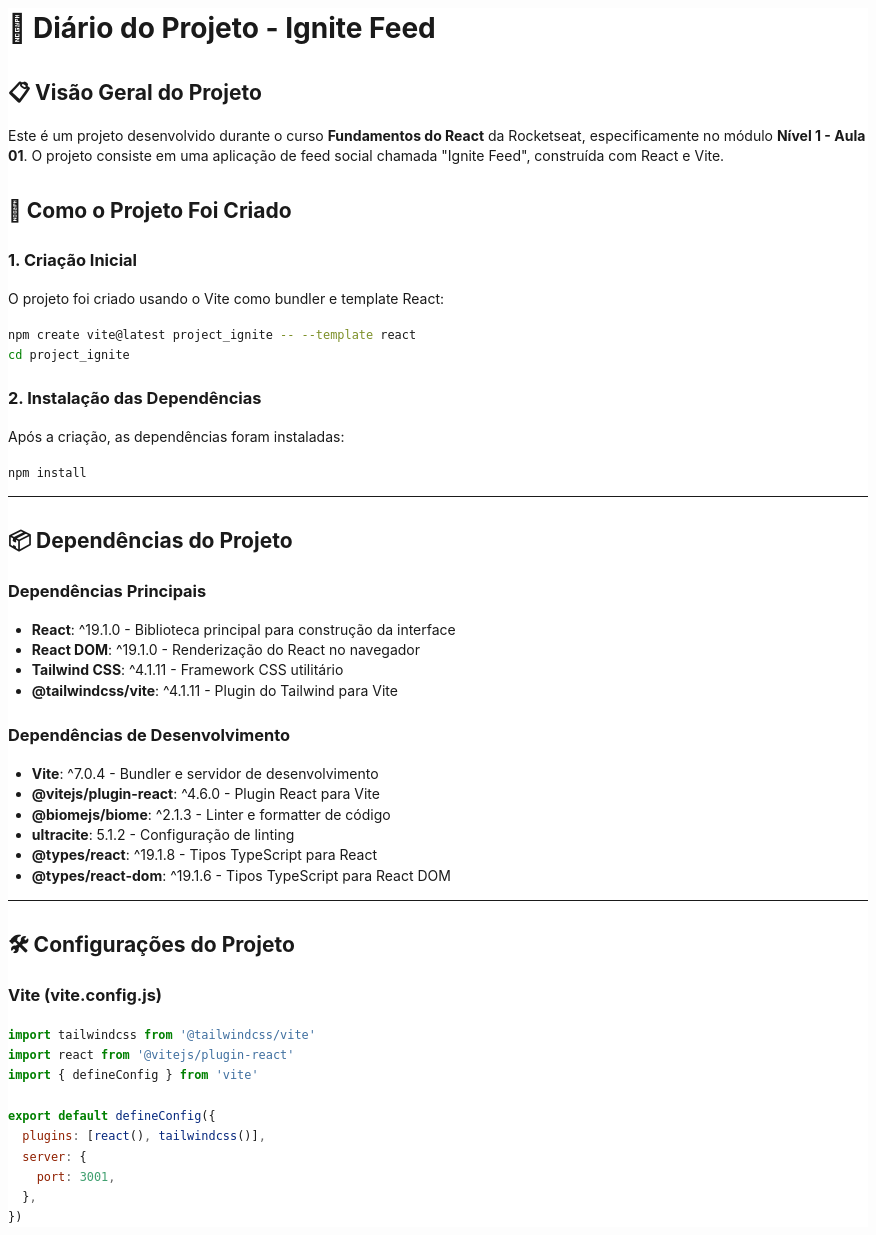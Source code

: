 # 📝 Diário do Projeto - Ignite Feed

## 📋 Visão Geral do Projeto

Este é um projeto desenvolvido durante o curso **Fundamentos do React** da Rocketseat, especificamente no módulo **Nível 1 - Aula 01**. O projeto consiste em uma aplicação de feed social chamada "Ignite Feed", construída com React e Vite.

## 🚀 Como o Projeto Foi Criado

### 1. Criação Inicial
O projeto foi criado usando o Vite como bundler e template React:

```bash
npm create vite@latest project_ignite -- --template react
cd project_ignite
```

### 2. Instalação das Dependências
Após a criação, as dependências foram instaladas:

```bash
npm install
```

---

## 📦 Dependências do Projeto

### Dependências Principais
- **React**: ^19.1.0 - Biblioteca principal para construção da interface
- **React DOM**: ^19.1.0 - Renderização do React no navegador
- **Tailwind CSS**: ^4.1.11 - Framework CSS utilitário
- **@tailwindcss/vite**: ^4.1.11 - Plugin do Tailwind para Vite

### Dependências de Desenvolvimento
- **Vite**: ^7.0.4 - Bundler e servidor de desenvolvimento
- **@vitejs/plugin-react**: ^4.6.0 - Plugin React para Vite
- **@biomejs/biome**: ^2.1.3 - Linter e formatter de código
- **ultracite**: 5.1.2 - Configuração de linting
- **@types/react**: ^19.1.8 - Tipos TypeScript para React
- **@types/react-dom**: ^19.1.6 - Tipos TypeScript para React DOM

---

## 🛠️ Configurações do Projeto

### Vite (vite.config.js)
```javascript
import tailwindcss from '@tailwindcss/vite'
import react from '@vitejs/plugin-react'
import { defineConfig } from 'vite'

export default defineConfig({
  plugins: [react(), tailwindcss()],
  server: {
    port: 3001,
  },
})
```
